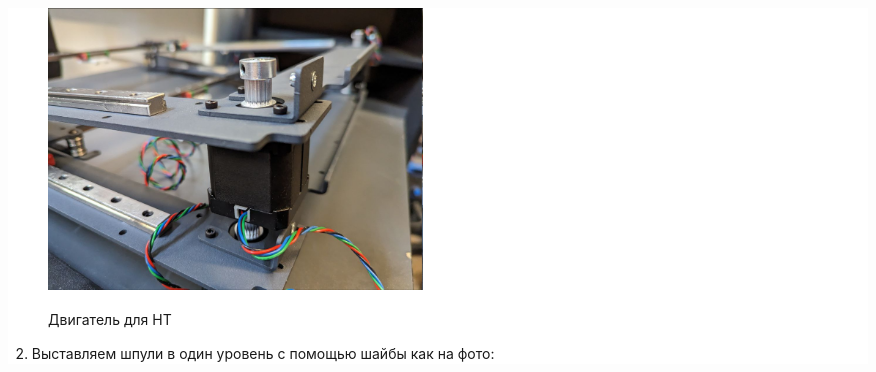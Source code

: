 <figure><img src="../../.gitbook/assets/изображение (92).png" alt="" width="375"><figcaption><p>Двигатель для HT</p></figcaption></figure>

2. Выставляем шпули в один уровень с помощью шайбы как на фото:
